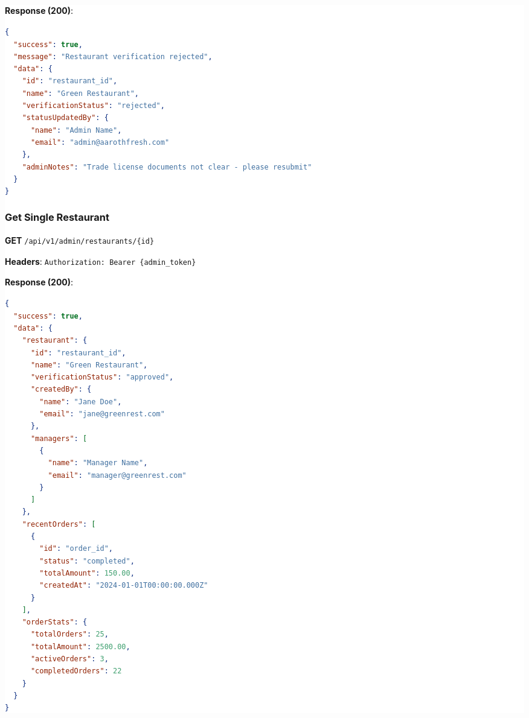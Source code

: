 **Response (200)**:
```json
{
  "success": true,
  "message": "Restaurant verification rejected",
  "data": {
    "id": "restaurant_id",
    "name": "Green Restaurant",
    "verificationStatus": "rejected",
    "statusUpdatedBy": {
      "name": "Admin Name",
      "email": "admin@aarothfresh.com"
    },
    "adminNotes": "Trade license documents not clear - please resubmit"
  }
}
```

### Get Single Restaurant 
**GET** `/api/v1/admin/restaurants/{id}`

**Headers**: `Authorization: Bearer {admin_token}`

**Response (200)**:
```json
{
  "success": true,
  "data": {
    "restaurant": {
      "id": "restaurant_id",
      "name": "Green Restaurant",
      "verificationStatus": "approved",
      "createdBy": {
        "name": "Jane Doe",
        "email": "jane@greenrest.com"
      },
      "managers": [
        {
          "name": "Manager Name",
          "email": "manager@greenrest.com"
        }
      ]
    },
    "recentOrders": [
      {
        "id": "order_id",
        "status": "completed",
        "totalAmount": 150.00,
        "createdAt": "2024-01-01T00:00:00.000Z"
      }
    ],
    "orderStats": {
      "totalOrders": 25,
      "totalAmount": 2500.00,
      "activeOrders": 3,
      "completedOrders": 22
    }
  }
}
```
